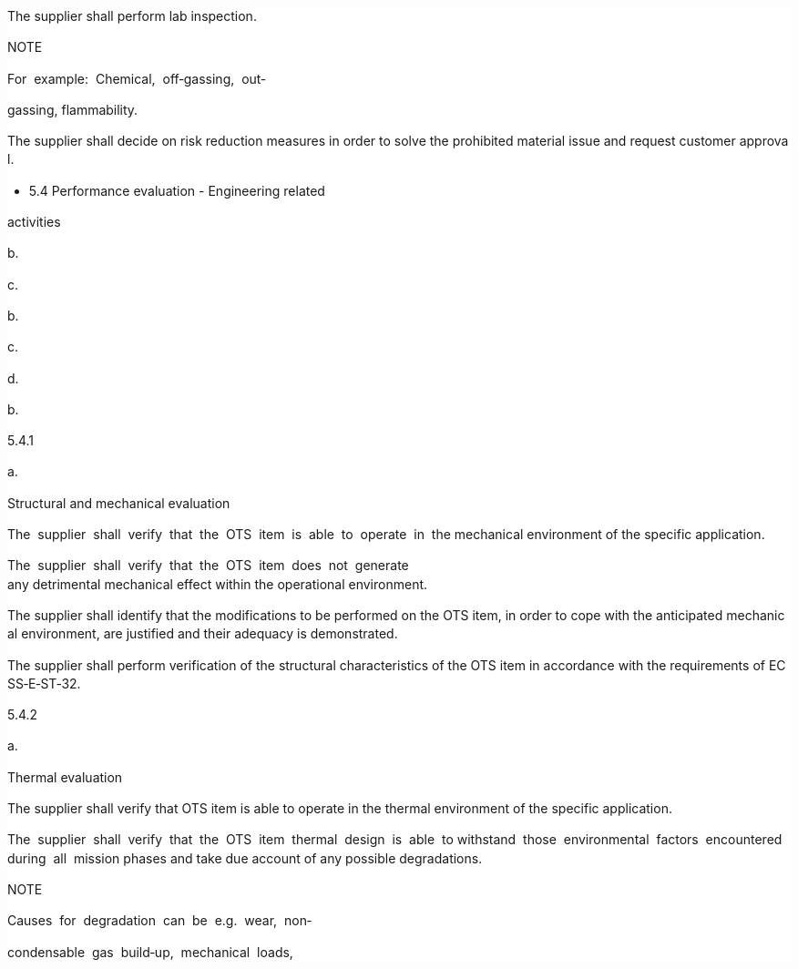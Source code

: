 The supplier shall perform lab inspection. 

NOTE 

For  example:  Chemical,  off‐gassing,  out‐

gassing, flammability. 

The supplier shall decide on risk reduction measures in order to solve the prohibited material issue and request customer approval. 

- 5.4  Performance evaluation - Engineering related

activities

b.

c.

b.

c.

d.

b.

5.4.1

a.

Structural and mechanical evaluation

The  supplier  shall  verify  that  the  OTS  item  is  able  to  operate  in  the mechanical environment of the specific application. 

The  supplier  shall  verify  that  the  OTS  item  does  not  generate  any detrimental mechanical effect within the operational environment. 

The supplier shall identify that the modifications to be performed on the OTS item, in order to cope with the anticipated mechanical environment, are justified and their adequacy is demonstrated. 

The supplier shall perform verification of the structural characteristics of the OTS item in accordance with the requirements of ECSS‐E‐ST‐32. 

5.4.2

a.

Thermal evaluation

The supplier shall verify that OTS item is able to operate in the thermal environment of the specific application. 

The  supplier  shall  verify  that  the  OTS  item  thermal  design  is  able  to withstand  those  environmental  factors  encountered  during  all  mission phases and take due account of any possible degradations. 

NOTE 

Causes  for  degradation  can  be  e.g.  wear,  non‐

condensable  gas  build‐up,  mechanical  loads, 
